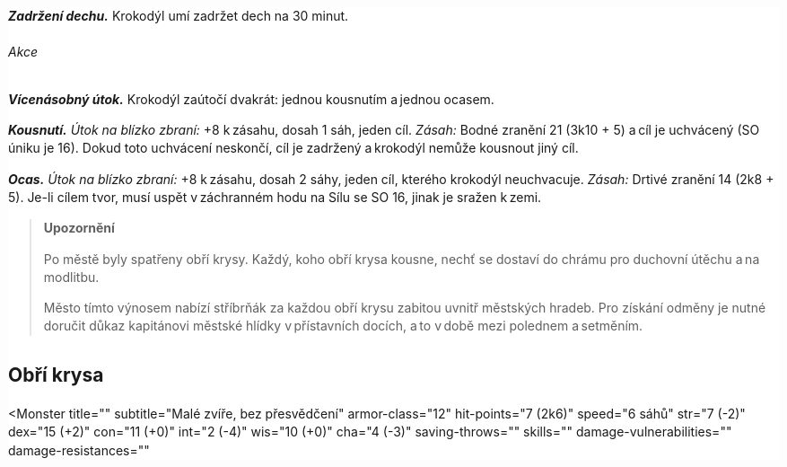 <Monster 
    title=""
    subtitle="Obrovské zvíře, bez přesvědčení"
    armor-class="14 (přirozená zbroj)"
    hit-points="85 (9k12 + 27)"
    speed="6 sáhů, plavání 10 sáhů"
    str="21 (+5)"
    dex="9 (-1)"
    con="17 (+3)"
    int="2 (-4)"
    wis="10 (+0)"
    cha="7 (-2)"
    saving-throws=""
    skills="Nenápadnost +5"
    damage-vulnerabilities=""
    damage-resistances=""
    damage-immunities=""
    condition-immunities=""
    senses="pasivní Vnímání 10"
    languages="—"
    challenge="5 (1 800 ZK)"
    >

***Zadržení dechu.*** Krokodýl umí zadržet dech na 30 minut.
  
###### Akce
  
***Vícenásobný útok.*** Krokodýl zaútočí dvakrát: jednou kousnutím a jednou ocasem.
  
***Kousnutí.*** *Útok na blízko zbraní:* +8 k zásahu, dosah 1 sáh, jeden cíl. *Zásah:* Bodné zranění 21 (3k10 + 5) a cíl je uchvácený (SO úniku je 16). Dokud toto uchvácení neskončí, cíl je zadržený a krokodýl nemůže kousnout jiný cíl.
  
***Ocas.*** *Útok na blízko zbraní:* +8 k zásahu, dosah 2 sáhy, jeden cíl, kterého krokodýl neuchvacuje. *Zásah:* Drtivé zranění 14 (2k8 + 5). Je-li cílem tvor, musí uspět v záchranném hodu na Sílu se SO 16, jinak je sražen k zemi.
  
</Monster>

> **Upozornění**
>  
> Po městě byly spatřeny obří krysy. Každý, koho obří krysa kousne, nechť se dostaví do chrámu pro duchovní útěchu a na modlitbu.
>   
> Město tímto výnosem nabízí stříbrňák za každou obří krysu zabitou uvnitř městských hradeb. Pro získání odměny je nutné doručit důkaz kapitánovi městské hlídky v přístavních docích, a to v době mezi polednem a setměním.

## Obří krysa

<Monster 
    title=""
    subtitle="Malé zvíře, bez přesvědčení"
    armor-class="12"
    hit-points="7 (2k6)"
    speed="6 sáhů"
    str="7 (-2)"
    dex="15 (+2)"
    con="11 (+0)"
    int="2 (-4)"
    wis="10 (+0)"
    cha="4 (-3)"
    saving-throws=""
    skills=""
    damage-vulnerabilities=""
    damage-resistances=""